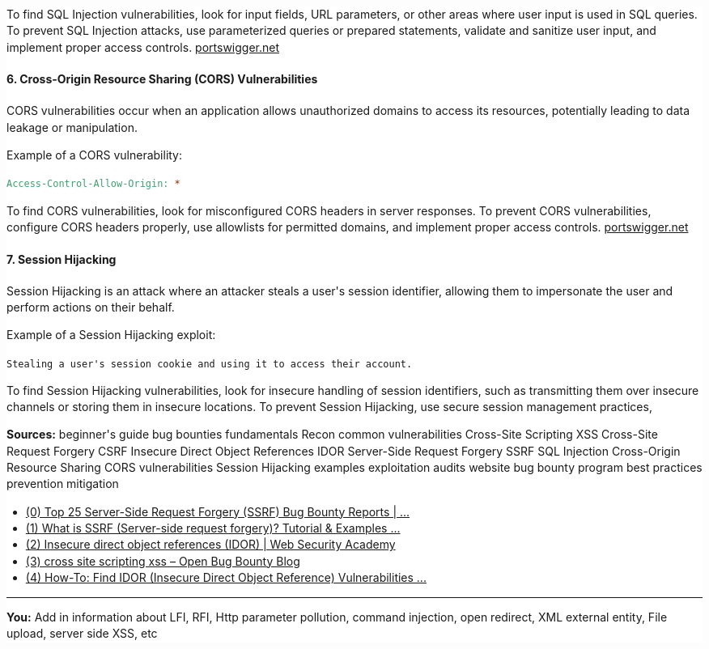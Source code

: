 To find SQL Injection vulnerabilities, look for input fields, URL parameters, or other areas where user input is used in SQL queries. To prevent SQL Injection attacks, use parameterized queries or prepared statements, validate and sanitize user input, and implement proper access controls. [portswigger.net](https://portswigger.net/web-security/sql-injection)

#### 6\. Cross-Origin Resource Sharing (CORS) Vulnerabilities

CORS vulnerabilities occur when an application allows unauthorized domains to access its resources, potentially leading to data leakage or manipulation.

Example of a CORS vulnerability:

```makefile
Access-Control-Allow-Origin: *
```

To find CORS vulnerabilities, look for misconfigured CORS headers in server responses. To prevent CORS vulnerabilities, configure CORS headers properly, use allowlists for permitted domains, and implement proper access controls. [portswigger.net](https://portswigger.net/web-security/cors)

#### 7\. Session Hijacking

Session Hijacking is an attack where an attacker steals a user's session identifier, allowing them to impersonate the user and perform actions on their behalf.

Example of a Session Hijacking exploit:

```vbnet
Stealing a user's session cookie and using it to access their account.
```

To find Session Hijacking vulnerabilities, look for insecure handling of session identifiers, such as transmitting them over insecure channels or storing them in insecure locations. To prevent Session Hijacking, use secure session management practices,

**Sources:**
beginner's guide bug bounties fundamentals Recon common vulnerabilities Cross-Site Scripting XSS Cross-Site Request Forgery CSRF Insecure Direct Object References IDOR Server-Side Request Forgery SSRF SQL Injection Cross-Origin Resource Sharing CORS vulnerabilities Session Hijacking examples exploitation audits website bug bounty program best practices prevention mitigation
- [(0) Top 25 Server-Side Request Forgery (SSRF) Bug Bounty Reports | ...](https://corneacristian.medium.com/top-25-server-side-request-forgery-ssrf-bug-bounty-reports-136928356eca?source=rss------hacking-5)
- [(1) What is SSRF (Server-side request forgery)? Tutorial & Examples ...](https://portswigger.net/web-security/ssrf)
- [(2) Insecure direct object references (IDOR) | Web Security Academy](https://portswigger.net/web-security/access-control/idor)
- [(3) cross site scripting xss – Open Bug Bounty Blog](https://www.openbugbounty.org/blog/tag/cross-site-scripting-xss/)
- [(4) How-To: Find IDOR (Insecure Direct Object Reference) Vulnerabilities ...](https://www.bugcrowd.com/blog/how-to-find-idor-insecure-direct-object-reference-vulnerabilities-for-large-bounty-rewards/)


___
**You:**
Add in information about LFI, RFI, Http parameter pollution, command injection, open redirect, XML external entity, File upload, server side XSS, etc
